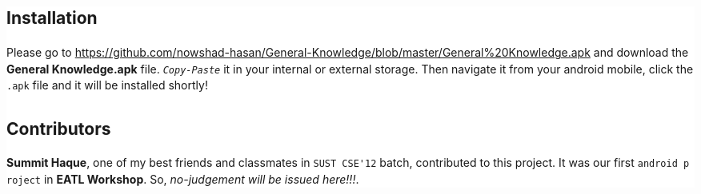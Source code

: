 ## Installation

Please go to https://github.com/nowshad-hasan/General-Knowledge/blob/master/General%20Knowledge.apk and download the
**General Knowledge.apk** file. _`Copy-Paste`_ it in your internal or external storage. Then navigate it from your
android mobile, click the `.apk` file and it will be installed shortly!

## Contributors
**Summit Haque**, one of my best friends and classmates in `SUST CSE'12` batch, contributed to this project. 
It was our first `android project` in **EATL Workshop**. So, _no-judgement will be issued here!!!_. 
